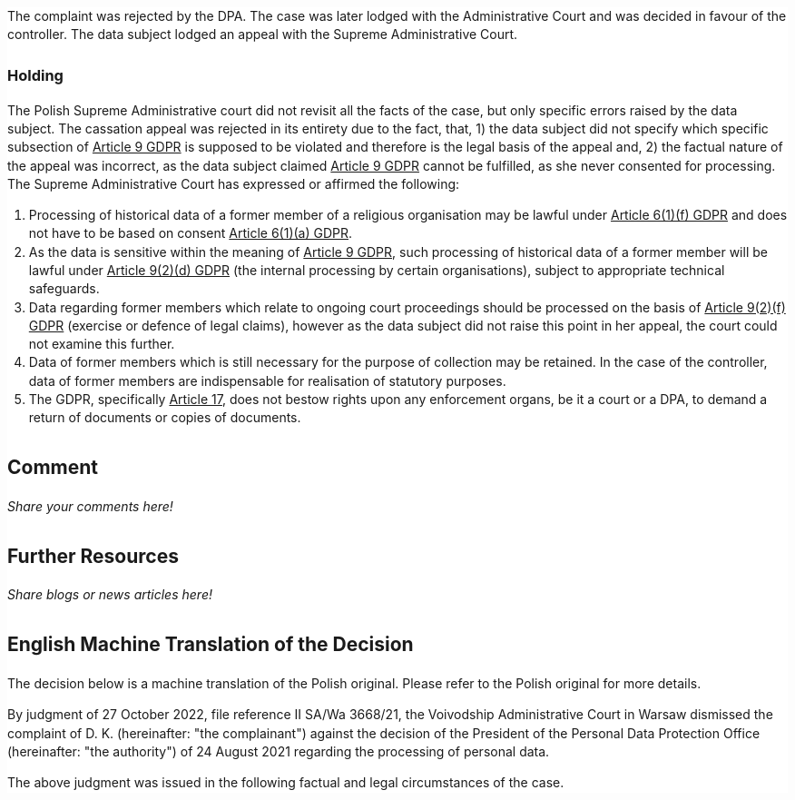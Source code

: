 The complaint was rejected by the DPA. The case was later lodged with the Administrative Court and was decided in favour of the controller. The data subject lodged an appeal with the Supreme Administrative Court.

### Holding

The Polish Supreme Administrative court did not revisit all the facts of the case, but only specific errors raised by the data subject. The cassation appeal was rejected in its entirety due to the fact, that, 1) the data subject did not specify which specific subsection of [Article 9 GDPR](/index.php?title=Article_9_GDPR "Article 9 GDPR") is supposed to be violated and therefore is the legal basis of the appeal and, 2) the factual nature of the appeal was incorrect, as the data subject claimed [Article 9 GDPR](/index.php?title=Article_9_GDPR "Article 9 GDPR") cannot be fulfilled, as she never consented for processing. The Supreme Administrative Court has expressed or affirmed the following:

1.  Processing of historical data of a former member of a religious organisation may be lawful under [Article 6(1)(f) GDPR](/index.php?title=Article_6_GDPR "Article 6 GDPR") and does not have to be based on consent [Article 6(1)(a) GDPR](/index.php?title=Article_6_GDPR "Article 6 GDPR").
2.  As the data is sensitive within the meaning of [Article 9 GDPR](/index.php?title=Article_9_GDPR "Article 9 GDPR"), such processing of historical data of a former member will be lawful under [Article 9(2)(d) GDPR](/index.php?title=Article_9_GDPR "Article 9 GDPR") (the internal processing by certain organisations), subject to appropriate technical safeguards.
3.  Data regarding former members which relate to ongoing court proceedings should be processed on the basis of [Article 9(2)(f) GDPR](/index.php?title=Article_9_GDPR "Article 9 GDPR") (exercise or defence of legal claims), however as the data subject did not raise this point in her appeal, the court could not examine this further.
4.  Data of former members which is still necessary for the purpose of collection may be retained. In the case of the controller, data of former members are indispensable for realisation of statutory purposes.
5.  The GDPR, specifically [Article 17](/index.php?title=Article_17_GDPR "Article 17 GDPR"), does not bestow rights upon any enforcement organs, be it a court or a DPA, to demand a return of documents or copies of documents.

## Comment

_Share your comments here!_

## Further Resources

_Share blogs or news articles here!_

## English Machine Translation of the Decision

The decision below is a machine translation of the Polish original. Please refer to the Polish original for more details.

By judgment of 27 October 2022, file reference II SA/Wa 3668/21, the Voivodship Administrative Court in Warsaw dismissed the complaint of D. K. (hereinafter: "the complainant") against the decision of the President of the Personal Data Protection Office (hereinafter: "the authority") of 24 August 2021 regarding the processing of personal data.

The above judgment was issued in the following factual and legal circumstances of the case.
